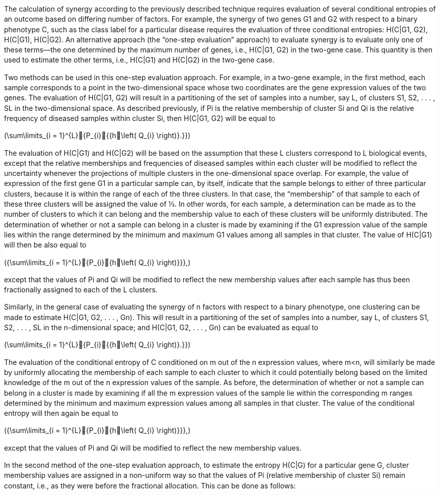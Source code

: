 The calculation of synergy according to the previously described technique requires evaluation of several conditional entropies of an outcome based on differing number of factors. For example, the synergy of two genes G1 and G2 with respect to a binary phenotype C, such as the class label for a particular disease requires the evaluation of three conditional entropies: H(C|G1, G2), H(C|G1), H(C|G2). An alternative approach (the “one-step evaluation” approach) to evaluate synergy is to evaluate only one of these terms—the one determined by the maximum number of genes, i.e., H(C|G1, G2) in the two-gene case. This quantity is then used to estimate the other terms, i.e., H(C|G1) and H(C|G2) in the two-gene case.

Two methods can be used in this one-step evaluation approach. For example, in a two-gene example, in the first method, each sample corresponds to a point in the two-dimensional space whose two coordinates are the gene expression values of the two genes. The evaluation of H(C|G1, G2) will result in a partitioning of the set of samples into a number, say L, of clusters S1, S2, . . . , SL in the two-dimensional space. As described previously, if Pi is the relative membership of cluster Si and Qi is the relative frequency of diseased samples within cluster Si, then H(C|G1, G2) will be equal to

\(\sum\limits_{i = 1}^{L}{P_{i}{{h\left( Q_{i} \right)}.}}\)

The evaluation of H(C|G1) and H(C|G2) will be based on the assumption that these L clusters correspond to L biological events, except that the relative memberships and frequencies of diseased samples within each cluster will be modified to reflect the uncertainty whenever the projections of multiple clusters in the one-dimensional space overlap. For example, the value of expression of the first gene G1 in a particular sample can, by itself, indicate that the sample belongs to either of three particular clusters, because it is within the range of each of the three clusters. In that case, the “membership” of that sample to each of these three clusters will be assigned the value of ⅓. In other words, for each sample, a determination can be made as to the number of clusters to which it can belong and the membership value to each of these clusters will be uniformly distributed. The determination of whether or not a sample can belong in a cluster is made by examining if the G1 expression value of the sample lies within the range determined by the minimum and maximum G1 values among all samples in that cluster. The value of H(C|G1) will then be also equal to

\({\sum\limits_{i = 1}^{L}{P_{i}{h\left( Q_{i} \right)}}},\)

except that the values of Pi and Qi will be modified to reflect the new membership values after each sample has thus been fractionally assigned to each of the L clusters.

Similarly, in the general case of evaluating the synergy of n factors with respect to a binary phenotype, one clustering can be made to estimate H(C|G1, G2, . . . , Gn). This will result in a partitioning of the set of samples into a number, say L, of clusters S1, S2, . . . , SL in the n-dimensional space; and H(C|G1, G2, . . . , Gn) can be evaluated as equal to

\(\sum\limits_{i = 1}^{L}{P_{i}{{h\left( Q_{i} \right)}.}}\)

The evaluation of the conditional entropy of C conditioned on m out of the n expression values, where m<n, will similarly be made by uniformly allocating the membership of each sample to each cluster to which it could potentially belong based on the limited knowledge of the m out of the n expression values of the sample. As before, the determination of whether or not a sample can belong in a cluster is made by examining if all the m expression values of the sample lie within the corresponding m ranges determined by the minimum and maximum expression values among all samples in that cluster. The value of the conditional entropy will then again be equal to

\({\sum\limits_{i = 1}^{L}{P_{i}{h\left( Q_{i} \right)}}},\)

except that the values of Pi and Qi will be modified to reflect the new membership values.

In the second method of the one-step evaluation approach, to estimate the entropy H(C|G) for a particular gene G, cluster membership values are assigned in a non-uniform way so that the values of Pi (relative membership of cluster Si) remain constant, i.e., as they were before the fractional allocation. This can be done as follows:
